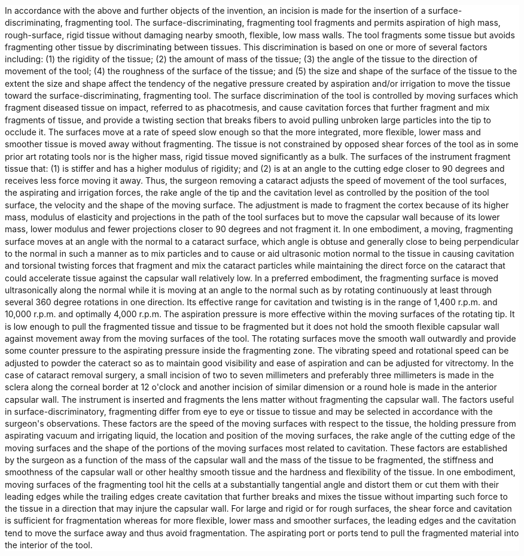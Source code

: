 In accordance with the above and further objects of the invention, an incision is made for the insertion of a surface-discriminating, fragmenting tool. The surface-discriminating, fragmenting tool fragments and permits aspiration of high mass, rough-surface, rigid tissue without damaging nearby smooth, flexible, low mass walls. The tool fragments some tissue but avoids fragmenting other tissue by discriminating between tissues. This discrimination is based on one or more of several factors including: (1) the rigidity of the tissue; (2) the amount of mass of the tissue; (3) the angle of the tissue to the direction of movement of the tool; (4) the roughness of the surface of the tissue; and (5) the size and shape of the surface of the tissue to the extent the size and shape affect the tendency of the negative pressure created by aspiration and/or irrigation to move the tissue toward the surface-discriminating, fragmenting tool.
The surface discrimination of the tool is controlled by moving surfaces which fragment diseased tissue on impact, referred to as phacotmesis, and cause cavitation forces that further fragment and mix fragments of tissue, and provide a twisting section that breaks fibers to avoid pulling unbroken large particles into the tip to occlude it. The surfaces move at a rate of speed slow enough so that the more integrated, more flexible, lower mass and smoother tissue is moved away without fragmenting. The tissue is not constrained by opposed shear forces of the tool as in some prior art rotating tools nor is the higher mass, rigid tissue moved significantly as a bulk.
The surfaces of the instrument fragment tissue that: (1) is stiffer and has a higher modulus of rigidity; and (2) is at an angle to the cutting edge closer to 90 degrees and receives less force moving it away. Thus, the surgeon removing a cataract adjusts the speed of movement of the tool surfaces, the aspirating and irrigation forces, the rake angle of the tip and the cavitation level as controlled by the position of the tool surface, the velocity and the shape of the moving surface. The adjustment is made to fragment the cortex because of its higher mass, modulus of elasticity and projections in the path of the tool surfaces but to move the capsular wall because of its lower mass, lower modulus and fewer projections closer to 90 degrees and not fragment it.
In one embodiment, a moving, fragmenting surface moves at an angle with the normal to a cataract surface, which angle is obtuse and generally close to being perpendicular to the normal in such a manner as to mix particles and to cause or aid ultrasonic motion normal to the tissue in causing cavitation and torsional twisting forces that fragment and mix the cataract particles while maintaining the direct force on the cataract that could accelerate tissue against the capsular wall relatively low. In a preferred embodiment, the fragmenting surface is moved ultrasonically along the normal while it is moving at an angle to the normal such as by rotating continuously at least through several 360 degree rotations in one direction. Its effective range for cavitation and twisting is in the range of 1,400 r.p.m. and 10,000 r.p.m. and optimally 4,000 r.p.m.
The aspiration pressure is more effective within the moving surfaces of the rotating tip. It is low enough to pull the fragmented tissue and tissue to be fragmented but it does not hold the smooth flexible capsular wall against movement away from the moving surfaces of the tool. The rotating surfaces move the smooth wall outwardly and provide some counter pressure to the aspirating pressure inside the fragmenting zone. The vibrating speed and rotational speed can be adjusted to powder the cateract so as to maintain good visibility and ease of aspiration and can be adjusted for vitrectomy.
In the case of cataract removal surgery, a small incision of two to seven millimeters and preferably three millimeters is made in the sclera along the corneal border at 12 o'clock and another incision of similar dimension or a round hole is made in the anterior capsular wall. The instrument is inserted and fragments the lens matter without fragmenting the capsular wall. The factors useful in surface-discriminatory, fragmenting differ from eye to eye or tissue to tissue and may be selected in accordance with the surgeon's observations.
These factors are the speed of the moving surfaces with respect to the tissue, the holding pressure from aspirating vacuum and irrigating liquid, the location and position of the moving surfaces, the rake angle of the cutting edge of the moving surfaces and the shape of the portions of the moving surfaces most related to cavitation. These factors are established by the surgeon as a function of the mass of the capsular wall and the mass of the tissue to be fragmented, the stiffness and smoothness of the capsular wall or other healthy smooth tissue and the hardness and flexibility of the tissue.
In one embodiment, moving surfaces of the fragmenting tool hit the cells at a substantially tangential angle and distort them or cut them with their leading edges while the trailing edges create cavitation that further breaks and mixes the tissue without imparting such force to the tissue in a direction that may injure the capsular wall. For large and rigid or for rough surfaces, the shear force and cavitation is sufficient for fragmentation whereas for more flexible, lower mass and smoother surfaces, the leading edges and the cavitation tend to move the surface away and thus avoid fragmentation. The aspirating port or ports tend to pull the fragmented material into the interior of the tool.